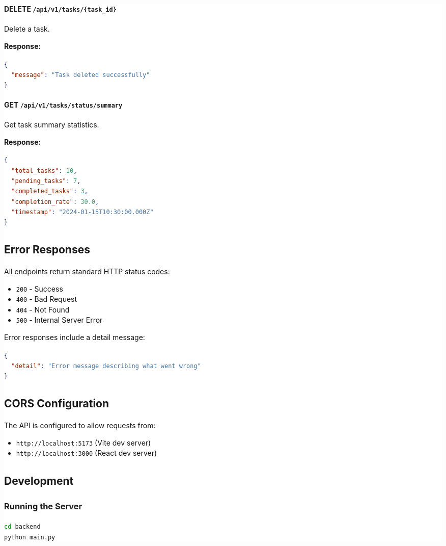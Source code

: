 #### DELETE `/api/v1/tasks/{task_id}`
Delete a task.

**Response:**
```json
{
  "message": "Task deleted successfully"
}
```

#### GET `/api/v1/tasks/status/summary`
Get task summary statistics.

**Response:**
```json
{
  "total_tasks": 10,
  "pending_tasks": 7,
  "completed_tasks": 3,
  "completion_rate": 30.0,
  "timestamp": "2024-01-15T10:30:00.000Z"
}
```

## Error Responses

All endpoints return standard HTTP status codes:

- `200` - Success
- `400` - Bad Request
- `404` - Not Found
- `500` - Internal Server Error

Error responses include a detail message:

```json
{
  "detail": "Error message describing what went wrong"
}
```

## CORS Configuration

The API is configured to allow requests from:
- `http://localhost:5173` (Vite dev server)
- `http://localhost:3000` (React dev server)

## Development

### Running the Server

```bash
cd backend
python main.py
```
